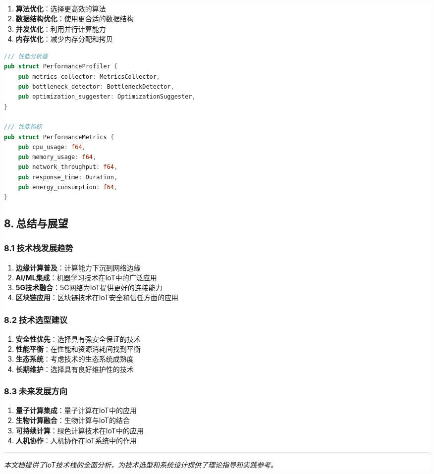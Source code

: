 1. **算法优化**：选择更高效的算法
2. **数据结构优化**：使用更合适的数据结构
3. **并发优化**：利用并行计算能力
4. **内存优化**：减少内存分配和拷贝

```rust
/// 性能分析器
pub struct PerformanceProfiler {
    pub metrics_collector: MetricsCollector,
    pub bottleneck_detector: BottleneckDetector,
    pub optimization_suggester: OptimizationSuggester,
}

/// 性能指标
pub struct PerformanceMetrics {
    pub cpu_usage: f64,
    pub memory_usage: f64,
    pub network_throughput: f64,
    pub response_time: Duration,
    pub energy_consumption: f64,
}
```

## 8. 总结与展望

### 8.1 技术栈发展趋势

1. **边缘计算普及**：计算能力下沉到网络边缘
2. **AI/ML集成**：机器学习技术在IoT中的广泛应用
3. **5G技术融合**：5G网络为IoT提供更好的连接能力
4. **区块链应用**：区块链技术在IoT安全和信任方面的应用

### 8.2 技术选型建议

1. **安全性优先**：选择具有强安全保证的技术
2. **性能平衡**：在性能和资源消耗间找到平衡
3. **生态系统**：考虑技术的生态系统成熟度
4. **长期维护**：选择具有良好维护性的技术

### 8.3 未来发展方向

1. **量子计算集成**：量子计算在IoT中的应用
2. **生物计算融合**：生物计算与IoT的结合
3. **可持续计算**：绿色计算技术在IoT中的应用
4. **人机协作**：人机协作在IoT系统中的作用

---

*本文档提供了IoT技术栈的全面分析，为技术选型和系统设计提供了理论指导和实践参考。*
